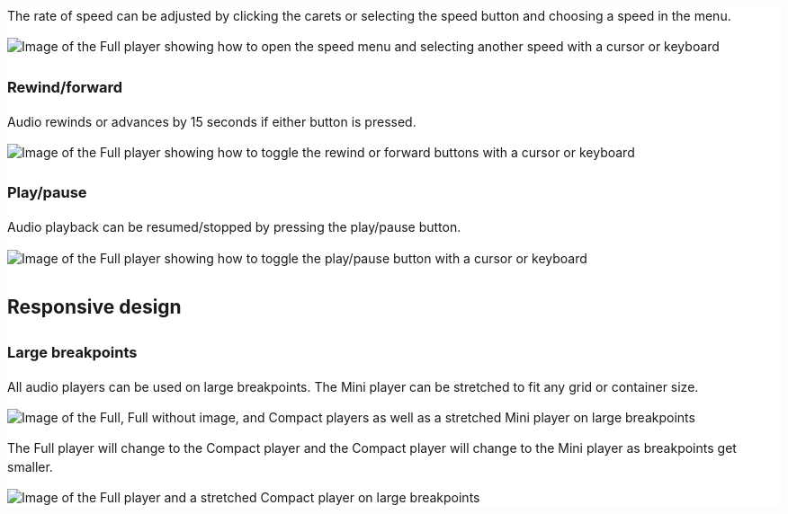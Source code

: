 The rate of speed can be adjusted by clicking the carets or selecting the speed button and choosing a speed in the menu.

<uxdot-example color-palette="lightest" width-adjustment="712px">
  <img alt="Image of the Full player showing how to open the speed menu and selecting another speed with a cursor or keyboard"
       src="../audio-player-playback-speed.png"
       width="712"
       height="613">
</uxdot-example>

### Rewind/forward

Audio rewinds or advances by 15 seconds if either button is pressed.

<uxdot-example color-palette="lightest" width-adjustment="712px">
  <img alt="Image of the Full player showing how to toggle the rewind or forward buttons with a cursor or keyboard"
       src="../audio-player-playback-rewind-forward.png"
       width="712"
       height="532">
</uxdot-example>

### Play/pause

Audio playback can be resumed/stopped by pressing the play/pause button.

<uxdot-example color-palette="lightest" width-adjustment="712px">
  <img alt="Image of the Full player showing how to toggle the play/pause button with a cursor or keyboard"
       src="../audio-player-playback-play-pause.png"
       width="712"
       height="544">
</uxdot-example>

## Responsive design

### Large breakpoints

All audio players can be used on large breakpoints. The Mini player can be stretched to fit any grid or container size.

<uxdot-example color-palette="lightest" variant="full" no-border alignment="left" width-adjustment="1000px">
  <img alt="Image of the Full, Full without image, and Compact players as well as a stretched Mini player on large breakpoints"
       src="../audio-player-responsive-breakpoints-desktop.png"
       width="1000"
       height="704">
</uxdot-example>

The Full player will change to the Compact player and the Compact player will change to the Mini player as breakpoints get smaller.

<uxdot-example color-palette="lightest" variant="full" no-border alignment="left" width-adjustment="768px">
  <img alt="Image of the Full player and a stretched Compact player on large breakpoints"
       src="../audio-player-responsive-breakpoints-tablet.png"
       width="768px">
</uxdot-example>
